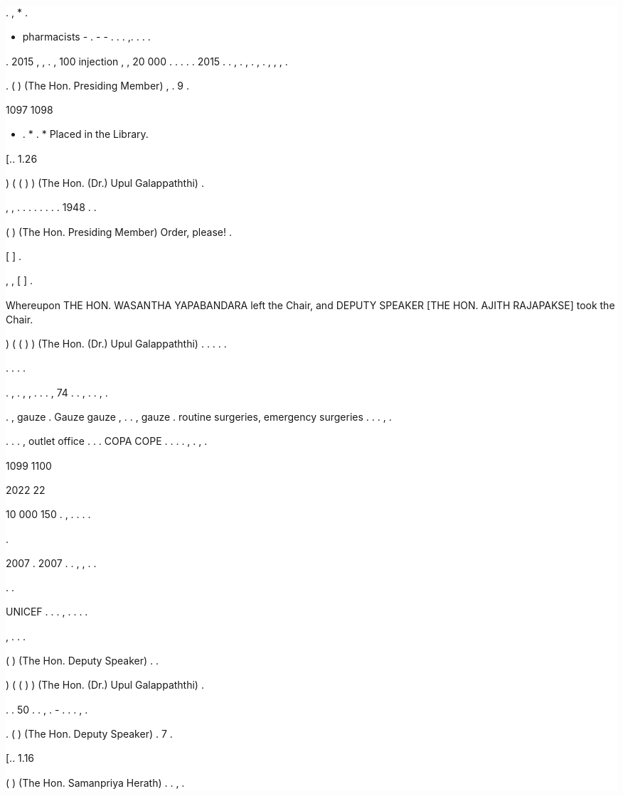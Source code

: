 . , * .

- pharmacists - . - - . . . ,. . . .

. 2015 , , . , 100 injection , , 20 000 . . . . . 2015 . . , . , . , . , , , .

. ( ) (The Hon. Presiding Member) , . 9 .

1097 1098

* . * . * Placed in the Library.

[.. 1.26

) ( ( ) ) (The Hon. (Dr.) Upul Galappaththi) .

, , . . . . . . . . 1948 . .

( ) (The Hon. Presiding Member) Order, please! .

[ ] .

, , [ ] .

Whereupon THE HON. WASANTHA YAPABANDARA left the Chair, and DEPUTY SPEAKER [THE HON. AJITH RAJAPAKSE] took the Chair.

) ( ( ) ) (The Hon. (Dr.) Upul Galappaththi) . . . . .

. . . .

. , . , , . . . , 74 . . , . . , .

. , gauze . Gauze gauze , . . , gauze . routine surgeries, emergency surgeries . . . , .

. . . , outlet office . . . COPA COPE . . . . , . , .

1099 1100

2022 22

10 000 150 . , . . . .

.

2007 . 2007 . . , , . .

. .

UNICEF . . . , . . . .

, . . .

( ) (The Hon. Deputy Speaker) . .

) ( ( ) ) (The Hon. (Dr.) Upul Galappaththi) .

. . 50 . . , . - . . . , .

. ( ) (The Hon. Deputy Speaker) . 7 .

[.. 1.16

( ) (The Hon. Samanpriya Herath) . . , .
